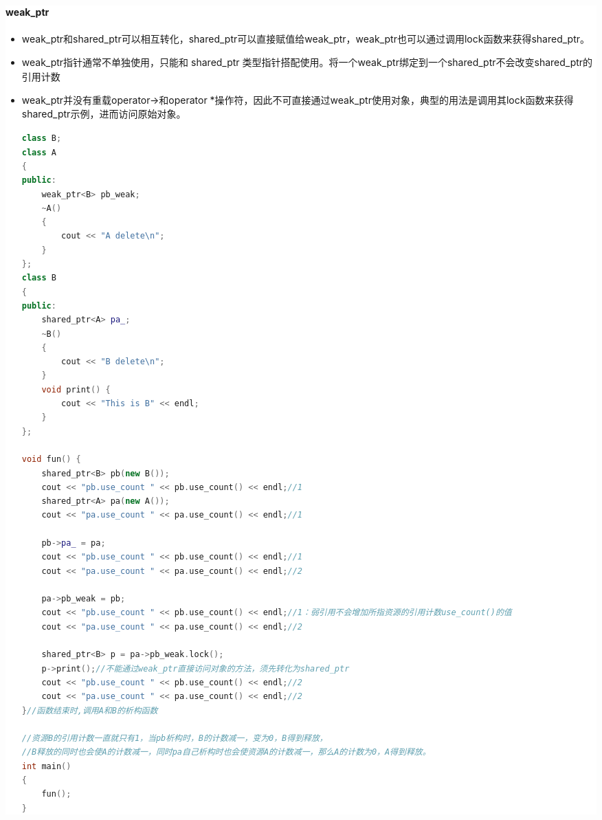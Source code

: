 #### weak_ptr

* weak_ptr和shared_ptr可以相互转化，shared_ptr可以直接赋值给weak_ptr，weak_ptr也可以通过调用lock函数来获得shared_ptr。

* weak_ptr指针通常不单独使用，只能和 shared_ptr 类型指针搭配使用。将一个weak_ptr绑定到一个shared_ptr不会改变shared_ptr的引用计数

* weak_ptr并没有重载operator->和operator *操作符，因此不可直接通过weak_ptr使用对象，典型的用法是调用其lock函数来获得shared_ptr示例，进而访问原始对象。

  ```C++
  class B;
  class A
  {
  public:
      weak_ptr<B> pb_weak;
      ~A()
      {
          cout << "A delete\n";
      }
  };
  class B
  {
  public:
      shared_ptr<A> pa_;
      ~B()
      {
          cout << "B delete\n";
      }
      void print() {
          cout << "This is B" << endl;
      }
  };
  
  void fun() {
      shared_ptr<B> pb(new B());
      cout << "pb.use_count " << pb.use_count() << endl;//1
      shared_ptr<A> pa(new A());
      cout << "pa.use_count " << pa.use_count() << endl;//1
  
      pb->pa_ = pa;
      cout << "pb.use_count " << pb.use_count() << endl;//1
      cout << "pa.use_count " << pa.use_count() << endl;//2
  
      pa->pb_weak = pb;
      cout << "pb.use_count " << pb.use_count() << endl;//1：弱引用不会增加所指资源的引用计数use_count()的值
      cout << "pa.use_count " << pa.use_count() << endl;//2
  
      shared_ptr<B> p = pa->pb_weak.lock();
      p->print();//不能通过weak_ptr直接访问对象的方法，须先转化为shared_ptr
      cout << "pb.use_count " << pb.use_count() << endl;//2
      cout << "pa.use_count " << pa.use_count() << endl;//2
  }//函数结束时,调用A和B的析构函数
  
  //资源B的引用计数一直就只有1，当pb析构时，B的计数减一，变为0，B得到释放，
  //B释放的同时也会使A的计数减一，同时pa自己析构时也会使资源A的计数减一，那么A的计数为0，A得到释放。
  int main()
  {
      fun();
  }
  ```

